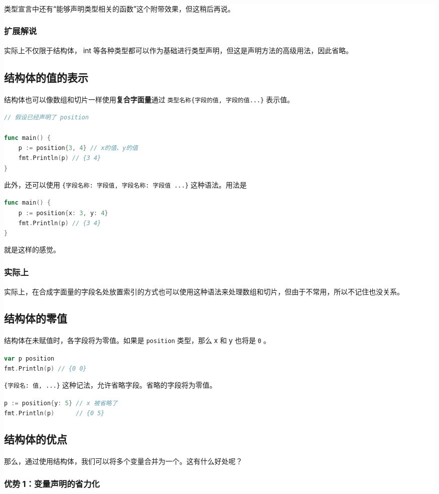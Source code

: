 类型宣言中还有“能够声明类型相关的函数”这个附带效果，但这稍后再说。

### 扩展解说

实际上不仅限于结构体， int 等各种类型都可以作为基础进行类型声明，但这是声明方法的高级用法，因此省略。

## 结构体的值的表示


结构体也可以像数组和切片一样使用**复合字面量**通过 `类型名称{字段的值, 字段的值...}` 表示值。

```go
// 假设已经声明了 position 

func main() {
	p := position{3, 4} // x的值、y的值
	fmt.Println(p) // {3 4}
}
```

此外，还可以使用 `{字段名称: 字段值, 字段名称: 字段值 ...}` 这种语法。用法是

```go
func main() {
	p := position{x: 3, y: 4}
	fmt.Println(p) // {3 4}
}
```

就是这样的感觉。

### 实际上
实际上，在合成字面量的字段名处放置索引的方式也可以使用这种语法来处理数组和切片，但由于不常用，所以不记住也没关系。

## 结构体的零值

结构体在未赋值时，各字段将为零值。如果是 `position` 类型，那么 x 和 y 也将是 `0` 。

```go
var p position
fmt.Println(p) // {0 0}
```

`{字段名: 值, ...}` 这种记法，允许省略字段。省略的字段将为零值。

```go
p := position{y: 5} // x 被省略了
fmt.Println(p)      // {0 5}
```

## 结构体的优点

那么，通过使用结构体，我们可以将多个变量合并为一个。这有什么好处呢？

### 优势 1：变量声明的省力化
